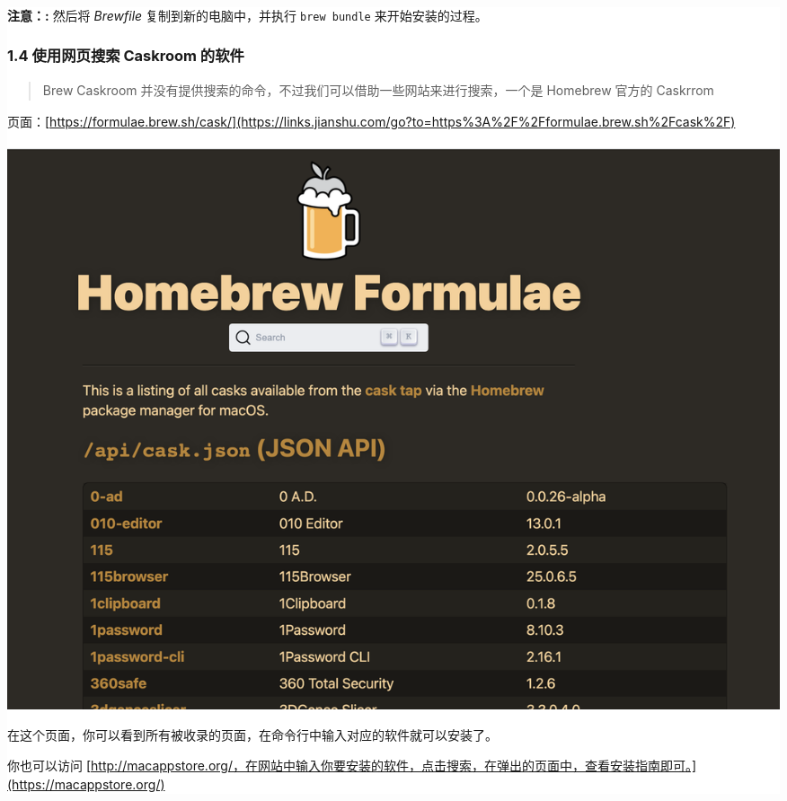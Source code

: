 **注意：:** 然后将 *Brewfile* 复制到新的电脑中，并执行 `brew bundle` 来开始安装的过程。

### 1.4 使用网页搜索 Caskroom 的软件

> Brew Caskroom 并没有提供搜索的命令，不过我们可以借助一些网站来进行搜索，一个是 Homebrew 官方的 Caskrrom

页面：[https://formulae.brew.sh/cask/](https://links.jianshu.com/go?to=https%3A%2F%2Fformulae.brew.sh%2Fcask%2F)

![img](/images/homebrew/homebrew-11.png)

在这个页面，你可以看到所有被收录的页面，在命令行中输入对应的软件就可以安装了。

你也可以访问 [http://macappstore.org/，在网站中输入你要安装的软件，点击搜索，在弹出的页面中，查看安装指南即可。](https://macappstore.org/)
